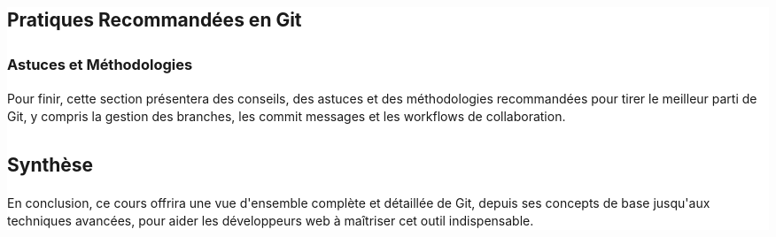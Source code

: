 ## Pratiques Recommandées en Git

### Astuces et Méthodologies

Pour finir, cette section présentera des conseils, des astuces et des méthodologies recommandées pour tirer le meilleur parti de Git, y compris la gestion des branches, les commit messages et les workflows de collaboration.

## Synthèse

En conclusion, ce cours offrira une vue d'ensemble complète et détaillée de Git, depuis ses concepts de base jusqu'aux techniques avancées, pour aider les développeurs web à maîtriser cet outil indispensable.